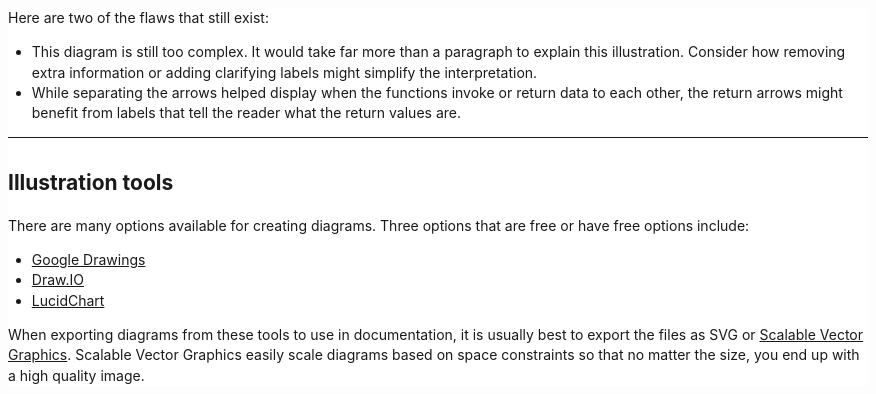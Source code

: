 Here are two of the flaws that still exist:

-   This diagram is still too complex. It would take far more than a paragraph to explain this illustration. Consider how removing extra information or adding clarifying labels might simplify the interpretation.
-   While separating the arrows helped display when the functions invoke or return data to each other, the return arrows might benefit from labels that tell the reader what the return values are.

* * * * *

Illustration tools
------------------

There are many options available for creating diagrams. Three options that are free or have free options include:

-   [Google Drawings](https://drawings.google.com/)
-   [Draw.IO](https://draw.io/)
-   [LucidChart](https://www.lucidchart.com/pages/)

When exporting diagrams from these tools to use in documentation, it is usually best to export the files as SVG or [Scalable Vector Graphics](https://wikipedia.org/wiki/Scalable_Vector_Graphics). Scalable Vector Graphics easily scale diagrams based on space constraints so that no matter the size, you end up with a high quality image.